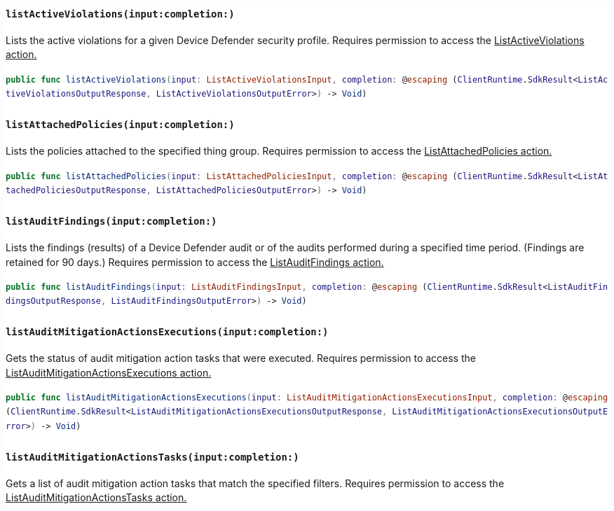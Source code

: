### `listActiveViolations(input:completion:)`

Lists the active violations for a given Device Defender security profile.
Requires permission to access the <a href="https:​//docs.aws.amazon.com/service-authorization/latest/reference/list_awsiot.html#awsiot-actions-as-permissions">ListActiveViolations action.

``` swift
public func listActiveViolations(input: ListActiveViolationsInput, completion: @escaping (ClientRuntime.SdkResult<ListActiveViolationsOutputResponse, ListActiveViolationsOutputError>) -> Void)
```

### `listAttachedPolicies(input:completion:)`

Lists the policies attached to the specified thing group.
Requires permission to access the <a href="https:​//docs.aws.amazon.com/service-authorization/latest/reference/list_awsiot.html#awsiot-actions-as-permissions">ListAttachedPolicies action.

``` swift
public func listAttachedPolicies(input: ListAttachedPoliciesInput, completion: @escaping (ClientRuntime.SdkResult<ListAttachedPoliciesOutputResponse, ListAttachedPoliciesOutputError>) -> Void)
```

### `listAuditFindings(input:completion:)`

Lists the findings (results) of a Device Defender audit or of the audits
performed during a specified time period. (Findings are retained for 90 days.)
Requires permission to access the <a href="https:​//docs.aws.amazon.com/service-authorization/latest/reference/list_awsiot.html#awsiot-actions-as-permissions">ListAuditFindings action.

``` swift
public func listAuditFindings(input: ListAuditFindingsInput, completion: @escaping (ClientRuntime.SdkResult<ListAuditFindingsOutputResponse, ListAuditFindingsOutputError>) -> Void)
```

### `listAuditMitigationActionsExecutions(input:completion:)`

Gets the status of audit mitigation action tasks that were
executed.
Requires permission to access the <a href="https:​//docs.aws.amazon.com/service-authorization/latest/reference/list_awsiot.html#awsiot-actions-as-permissions">ListAuditMitigationActionsExecutions action.

``` swift
public func listAuditMitigationActionsExecutions(input: ListAuditMitigationActionsExecutionsInput, completion: @escaping (ClientRuntime.SdkResult<ListAuditMitigationActionsExecutionsOutputResponse, ListAuditMitigationActionsExecutionsOutputError>) -> Void)
```

### `listAuditMitigationActionsTasks(input:completion:)`

Gets a list of audit mitigation action tasks that match the specified filters.
Requires permission to access the <a href="https:​//docs.aws.amazon.com/service-authorization/latest/reference/list_awsiot.html#awsiot-actions-as-permissions">ListAuditMitigationActionsTasks action.
